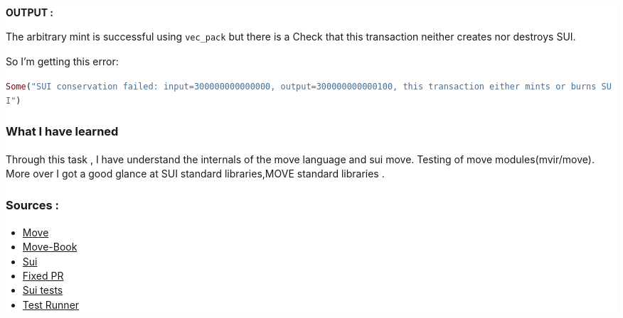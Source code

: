 **OUTPUT :**

The arbitrary mint is successful using `vec_pack` but there is a Check that this transaction neither creates nor destroys SUI.

So I’m getting this error:

```rust
Some("SUI conservation failed: input=300000000000000, output=300000000000100, this transaction either mints or burns SUI")
```

### What I have learned

Through this task , I have understand the internals of the move language and sui move. Testing of move modules(mvir/move).
More over I got a good glance at SUI standard libraries,MOVE standard libraries .

### Sources :

-   [Move](https://github.com/MystenLabs/awesome-move#papers)
-   [Move-Book](https://move-book.com/index.html)
-   [Sui](https://sui.io/developers)
-   [Fixed PR](https://github.com/move-language/move/pull/491/files)
-   [Sui tests](https://github.com/MystenLabs/sui/tree/main/crates/sui-adapter-transactional-tests)
-   [Test Runner](https://github.com/MystenLabs/sui/tree/main/crates/sui-transactional-test-runner)
